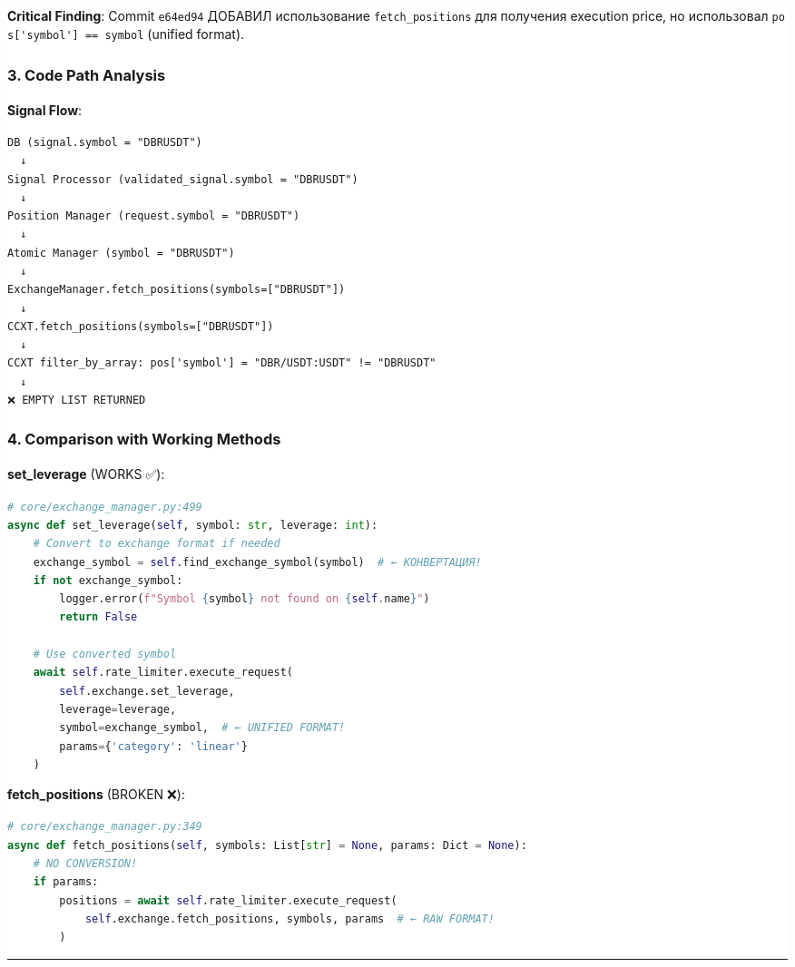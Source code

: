 **Critical Finding**: Commit `e64ed94` ДОБАВИЛ использование `fetch_positions` для получения execution price, но использовал `pos['symbol'] == symbol` (unified format).

### 3. Code Path Analysis

**Signal Flow**:
```
DB (signal.symbol = "DBRUSDT")
  ↓
Signal Processor (validated_signal.symbol = "DBRUSDT")
  ↓
Position Manager (request.symbol = "DBRUSDT")
  ↓
Atomic Manager (symbol = "DBRUSDT")
  ↓
ExchangeManager.fetch_positions(symbols=["DBRUSDT"])
  ↓
CCXT.fetch_positions(symbols=["DBRUSDT"])
  ↓
CCXT filter_by_array: pos['symbol'] = "DBR/USDT:USDT" != "DBRUSDT"
  ↓
❌ EMPTY LIST RETURNED
```

### 4. Comparison with Working Methods

**set_leverage** (WORKS ✅):
```python
# core/exchange_manager.py:499
async def set_leverage(self, symbol: str, leverage: int):
    # Convert to exchange format if needed
    exchange_symbol = self.find_exchange_symbol(symbol)  # ← КОНВЕРТАЦИЯ!
    if not exchange_symbol:
        logger.error(f"Symbol {symbol} not found on {self.name}")
        return False

    # Use converted symbol
    await self.rate_limiter.execute_request(
        self.exchange.set_leverage,
        leverage=leverage,
        symbol=exchange_symbol,  # ← UNIFIED FORMAT!
        params={'category': 'linear'}
    )
```

**fetch_positions** (BROKEN ❌):
```python
# core/exchange_manager.py:349
async def fetch_positions(self, symbols: List[str] = None, params: Dict = None):
    # NO CONVERSION!
    if params:
        positions = await self.rate_limiter.execute_request(
            self.exchange.fetch_positions, symbols, params  # ← RAW FORMAT!
        )
```

---